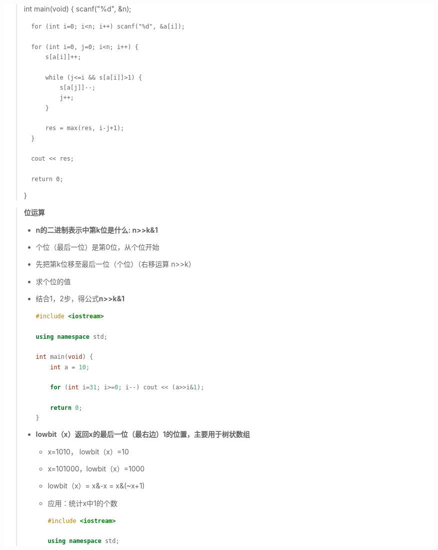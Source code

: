 >         
>   int main(void) {
>       scanf("%d", &n);
>             
>       for (int i=0; i<n; i++) scanf("%d", &a[i]);
>             
>       for (int i=0, j=0; i<n; i++) {
>           s[a[i]]++;
>                 
>           while (j<=i && s[a[i]]>1) {
>               s[a[j]]--;
>               j++;
>           }
>                 
>           res = max(res, i-j+1);
>       }
>             
>       cout << res;
>             
>       return 0;
>   }
>   ```



> **位运算**
>
> * **n的二进制表示中第k位是什么: n>>k&1**
>
> * 个位（最后一位）是第0位，从个位开始
>
> * 先把第k位移至最后一位（个位）（右移运算 n>>k）
>
> * 求个位的值
>
> * 结合1，2步，得公式**n>>k&1**
>
>   ```C++
>   #include <iostream>
>   
>   using namespace std;
>   
>   int main(void) {
>       int a = 10;
>       
>       for (int i=31; i>=0; i--) cout << (a>>i&1);
>       
>       return 0;
>   }
>   ```
>
> * **lowbit（x）返回x的最后一位（最右边）1的位置，主要用于树状数组**
>
>   * x=1010， lowbit（x）=10
>
>   * x=101000，lowbit（x）=1000
>
>   * lowbit（x）= x&-x = x&(~x+1)
>
>   * 应用：统计x中1的个数
>
>     ```C++
>     #include <iostream>
>                 
>     using namespace std;